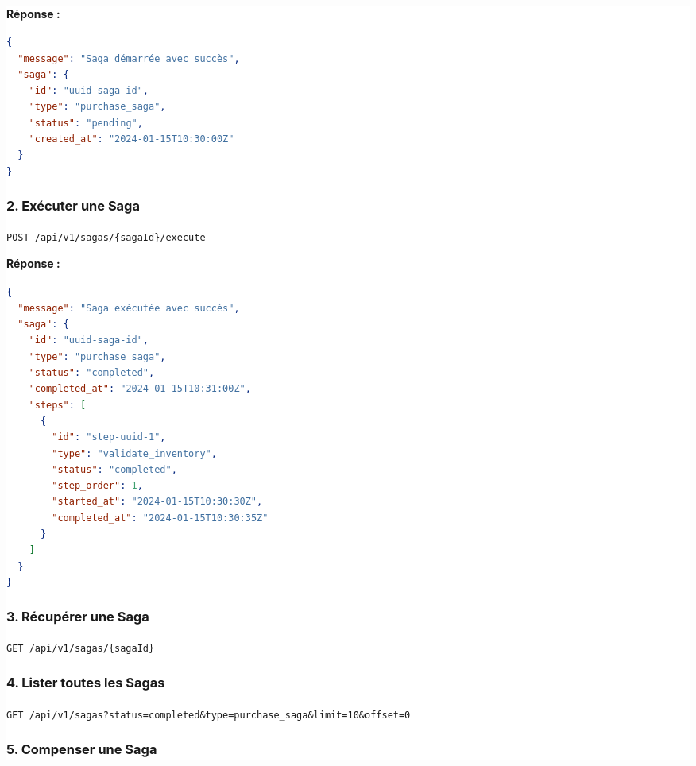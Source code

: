 **Réponse :**
```json
{
  "message": "Saga démarrée avec succès",
  "saga": {
    "id": "uuid-saga-id",
    "type": "purchase_saga",
    "status": "pending",
    "created_at": "2024-01-15T10:30:00Z"
  }
}
```

### 2. Exécuter une Saga

```http
POST /api/v1/sagas/{sagaId}/execute
```

**Réponse :**
```json
{
  "message": "Saga exécutée avec succès",
  "saga": {
    "id": "uuid-saga-id",
    "type": "purchase_saga",
    "status": "completed",
    "completed_at": "2024-01-15T10:31:00Z",
    "steps": [
      {
        "id": "step-uuid-1",
        "type": "validate_inventory",
        "status": "completed",
        "step_order": 1,
        "started_at": "2024-01-15T10:30:30Z",
        "completed_at": "2024-01-15T10:30:35Z"
      }
    ]
  }
}
```

### 3. Récupérer une Saga

```http
GET /api/v1/sagas/{sagaId}
```

### 4. Lister toutes les Sagas

```http
GET /api/v1/sagas?status=completed&type=purchase_saga&limit=10&offset=0
```

### 5. Compenser une Saga
